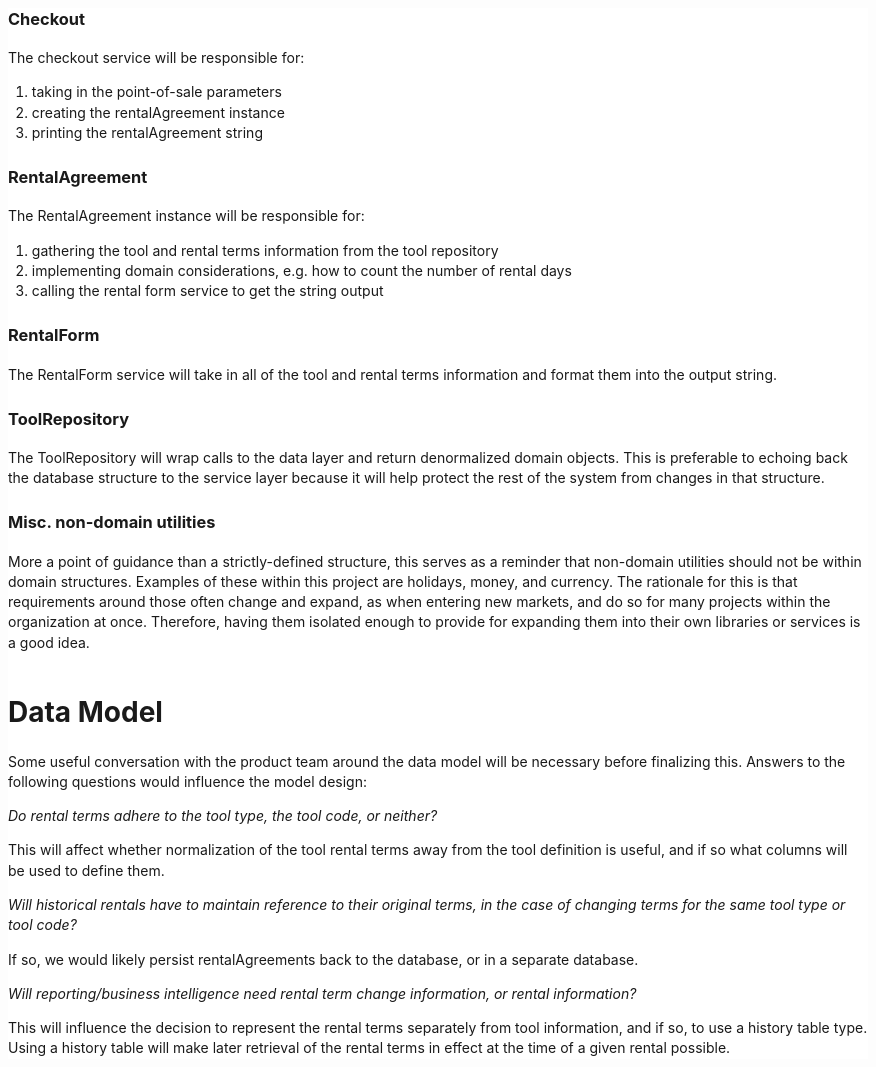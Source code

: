
### **Checkout**

The checkout service will be responsible for:

1. taking in the point-of-sale parameters
2. creating the rentalAgreement instance
3. printing the rentalAgreement string

### **RentalAgreement**

The RentalAgreement instance will be responsible for:

1. gathering the tool and rental terms information from the tool repository
2. implementing domain considerations, e.g. how to count the number of rental days
3. calling the rental form service to get the string output

### **RentalForm**

The RentalForm service will take in all of the tool and rental terms information and format them into the output string.

### **ToolRepository**

The ToolRepository will wrap calls to the data layer and return denormalized domain objects. This is preferable to echoing back the database structure to the service layer because it will help protect the rest of the system from changes in that structure.

### **Misc. non-domain utilities**

More a point of guidance than a strictly-defined structure, this serves as a reminder that non-domain utilities should not be within domain structures. Examples of these within this project are holidays, money, and currency. The rationale for this is that requirements around those often change and expand, as when entering new markets, and do so for many projects within the organization at once. Therefore, having them isolated enough to provide for expanding them into their own libraries or services is a good idea.

# **Data Model**

Some useful conversation with the product team around the data model will be necessary before finalizing this. Answers to the following questions would influence the model design:

*Do rental terms adhere to the tool type, the tool code, or neither?*

This will affect whether normalization of the tool rental terms away from the tool definition is useful, and if so what columns will be used to define them.

*Will historical rentals have to maintain reference to their original terms, in the case of changing terms for the same tool type or tool code?*

If so, we would likely persist rentalAgreements back to the database, or in a separate database.

*Will reporting/business intelligence need rental term change information, or rental information?*

This will influence the decision to represent the rental terms separately from tool information, and if so, to use a history table type. Using a history table will make later retrieval of the rental terms in effect at the time of a given rental possible.
